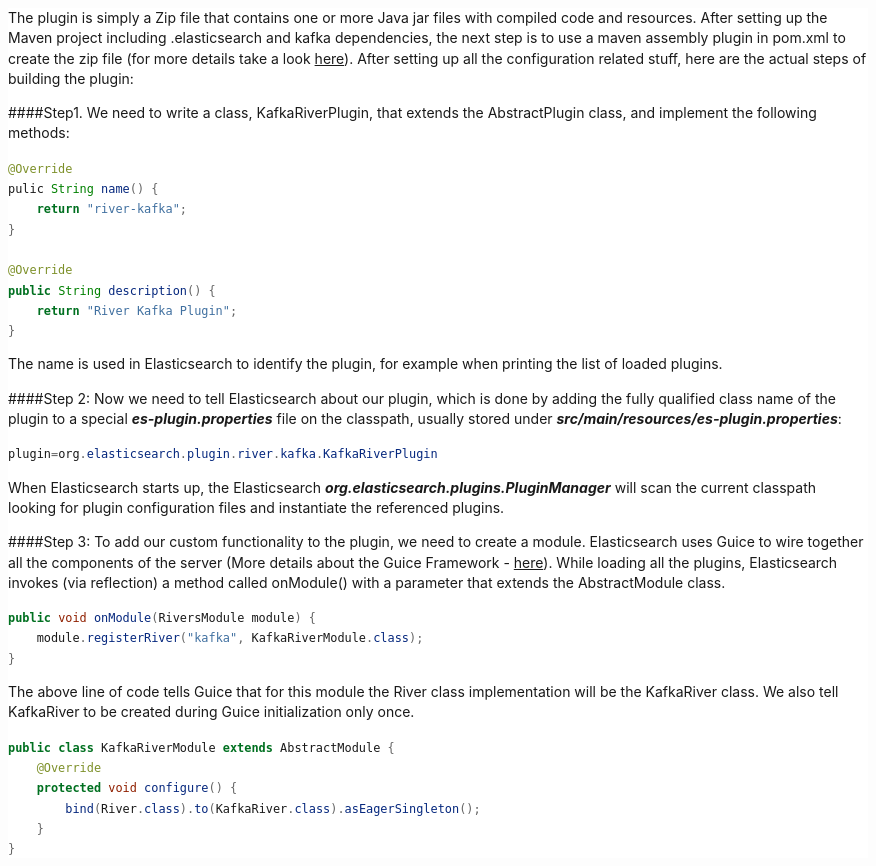 The plugin is simply a Zip file that contains one or more Java jar files with compiled code and resources. After setting up the Maven project including .elasticsearch and kafka dependencies, the next step is to use a maven assembly plugin in pom.xml to create the zip file (for more details take a look [here](https://github.com/mariamhakobyan/elasticsearch-river-kafka/blob/master/pom.xml)). After setting up all the configuration related stuff, here are the actual steps of building the plugin:

####Step1. 
We need to write a class, KafkaRiverPlugin, that extends the AbstractPlugin class, and implement the following methods:

```java
@Override
pulic String name() {
    return "river-kafka";
}

@Override
public String description() {
    return "River Kafka Plugin";
}
```

The name is used in Elasticsearch to identify the plugin, for example when printing the list of loaded plugins. 

####Step 2:
Now we need to tell Elasticsearch about our plugin, which is done by adding the fully qualified class name of the plugin to a special ***es-plugin.properties*** file on the classpath, usually stored under ***src/main/resources/es-plugin.properties***:

```java
plugin=org.elasticsearch.plugin.river.kafka.KafkaRiverPlugin
```

When Elasticsearch starts up, the Elasticsearch ***org.elasticsearch.plugins.PluginManager*** will scan the current classpath looking for plugin configuration files and instantiate the referenced plugins.

####Step 3:
To add our custom functionality to the plugin, we need to create a module. Elasticsearch uses Guice to wire together all the components of the server (More details about the Guice Framework - [here](https://code.google.com/p/google-guice/)). While loading all the plugins, Elasticsearch invokes (via reflection) a method called onModule() with a parameter that extends the AbstractModule class.

```java
public void onModule(RiversModule module) {
    module.registerRiver("kafka", KafkaRiverModule.class);
}
```
The above line of code tells Guice that for this module the River class implementation will be the KafkaRiver class. We also tell KafkaRiver to be created during Guice initialization only once.

```java
public class KafkaRiverModule extends AbstractModule {
    @Override
    protected void configure() {
        bind(River.class).to(KafkaRiver.class).asEagerSingleton();
    }
}
```
